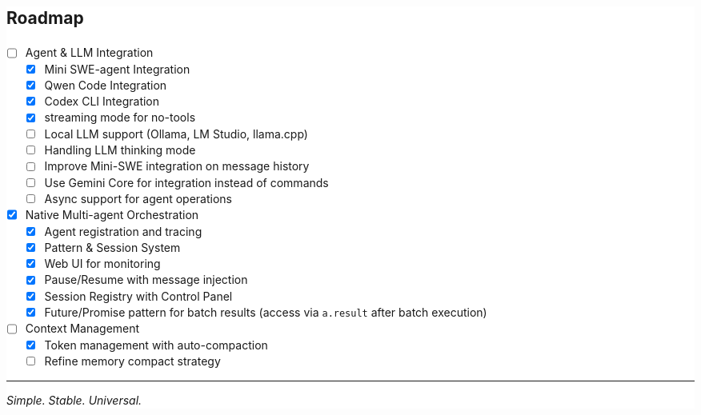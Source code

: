 ## Roadmap
- [ ] Agent & LLM Integration
    - [x] Mini SWE-agent Integration
    - [x] Qwen Code Integration
    - [x] Codex CLI Integration
    - [x] streaming mode for no-tools
    - [ ] Local LLM support (Ollama, LM Studio, llama.cpp)
    - [ ] Handling LLM thinking mode
    - [ ] Improve Mini-SWE integration on message history
    - [ ] Use Gemini Core for integration instead of commands
    - [ ] Async support for agent operations
- [x] Native Multi-agent Orchestration
    - [x] Agent registration and tracing
    - [x] Pattern & Session System
    - [x] Web UI for monitoring
    - [x] Pause/Resume with message injection
    - [x] Session Registry with Control Panel
    - [x] Future/Promise pattern for batch results (access via `a.result` after batch execution)
- [ ] Context Management
    - [x] Token management with auto-compaction
    - [ ] Refine memory compact strategy

---

*Simple. Stable. Universal.*
